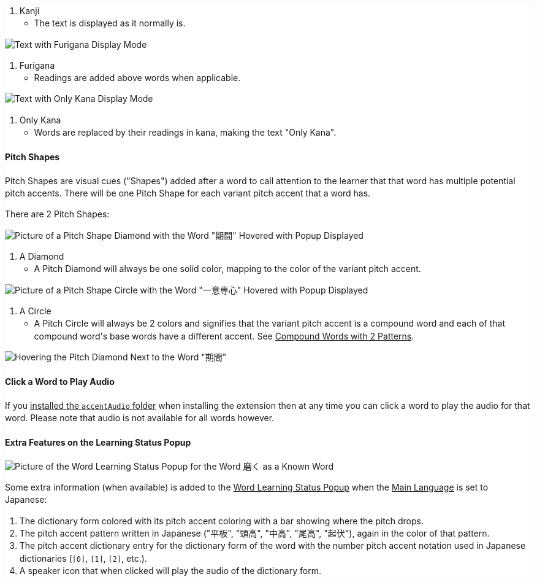 1. Kanji
   - The text is displayed as it normally is.

![Text with Furigana Display Mode](/content-images/tools-guides/migaku-browser-extension/furigana-display-mode.png)

1. Furigana
   - Readings are added above words when applicable.

![Text with Only Kana Display Mode](/content-images/tools-guides/migaku-browser-extension/kana-display-mode.png)

1. Only Kana
   - Words are replaced by their readings in kana, making the text "Only Kana".

#### Pitch Shapes

Pitch Shapes are visual cues ("Shapes") added after a word to call attention to the learner that that word has multiple potential pitch accents. There will be one Pitch Shape for each variant pitch accent that a word has.

There are 2 Pitch Shapes:

![Picture of a Pitch Shape Diamond with the Word "期間" Hovered with Popup Displayed](/content-images/tools-guides/migaku-browser-extension/kikan-multi-pitch.png)

1. A Diamond
   - A Pitch Diamond will always be one solid color, mapping to the color of the variant pitch accent.

![Picture of a Pitch Shape Circle with the Word "一意専心" Hovered with Popup Displayed](/content-images/tools-guides/migaku-browser-extension/ichiisenshin-pitch-circle.png)

1. A Circle
   - A Pitch Circle will always be 2 colors and signifies that the variant pitch accent is a compound word and each of that compound word's base words have a different accent. See [Compound Words with 2 Patterns](#compound-words-with-2-patterns).

![Hovering the Pitch Diamond Next to the Word "期間" ](/content-images/tools-guides/migaku-browser-extension/kikan-diamond-hovered.png)

#### Click a Word to Play Audio

If you [installed the `accentAudio` folder](#installation) when installing the extension then at any time you can click a word to play the audio for that word. Please note that audio is not available for all words however.

#### Extra Features on the Learning Status Popup

![Picture of the Word Learning Status Popup for the Word 磨く as a Known Word](/content-images/tools-guides/migaku-browser-extension/learning-status-popup.png)

Some extra information (when available) is added to the [Word Learning Status Popup](#the-word-learning-status-popup) when the [Main Language](#default-toolbar-buttons) is set to Japanese:

1. The dictionary form colored with its pitch accent coloring with a bar showing where the pitch drops.
1. The pitch accent pattern written in Japanese ("平板", "頭高", "中高", "尾高", "起伏"), again in the color of that pattern.
1. The pitch accent dictionary entry for the dictionary form of the word with the number pitch accent notation used in Japanese dictionaries (`[0]`, `[1]`, `[2]`, etc.).
1. A speaker icon that when clicked will play the audio of the dictionary form.
